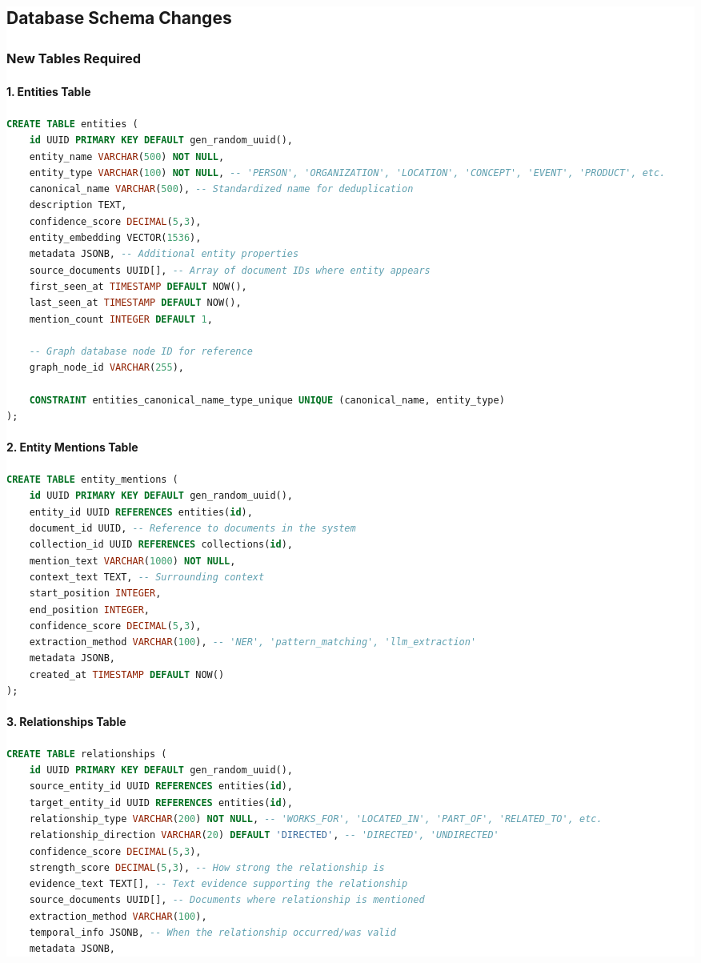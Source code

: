 ## Database Schema Changes

### New Tables Required

#### 1. Entities Table
```sql
CREATE TABLE entities (
    id UUID PRIMARY KEY DEFAULT gen_random_uuid(),
    entity_name VARCHAR(500) NOT NULL,
    entity_type VARCHAR(100) NOT NULL, -- 'PERSON', 'ORGANIZATION', 'LOCATION', 'CONCEPT', 'EVENT', 'PRODUCT', etc.
    canonical_name VARCHAR(500), -- Standardized name for deduplication
    description TEXT,
    confidence_score DECIMAL(5,3),
    entity_embedding VECTOR(1536),
    metadata JSONB, -- Additional entity properties
    source_documents UUID[], -- Array of document IDs where entity appears
    first_seen_at TIMESTAMP DEFAULT NOW(),
    last_seen_at TIMESTAMP DEFAULT NOW(),
    mention_count INTEGER DEFAULT 1,

    -- Graph database node ID for reference
    graph_node_id VARCHAR(255),

    CONSTRAINT entities_canonical_name_type_unique UNIQUE (canonical_name, entity_type)
);
```

#### 2. Entity Mentions Table
```sql
CREATE TABLE entity_mentions (
    id UUID PRIMARY KEY DEFAULT gen_random_uuid(),
    entity_id UUID REFERENCES entities(id),
    document_id UUID, -- Reference to documents in the system
    collection_id UUID REFERENCES collections(id),
    mention_text VARCHAR(1000) NOT NULL,
    context_text TEXT, -- Surrounding context
    start_position INTEGER,
    end_position INTEGER,
    confidence_score DECIMAL(5,3),
    extraction_method VARCHAR(100), -- 'NER', 'pattern_matching', 'llm_extraction'
    metadata JSONB,
    created_at TIMESTAMP DEFAULT NOW()
);
```

#### 3. Relationships Table
```sql
CREATE TABLE relationships (
    id UUID PRIMARY KEY DEFAULT gen_random_uuid(),
    source_entity_id UUID REFERENCES entities(id),
    target_entity_id UUID REFERENCES entities(id),
    relationship_type VARCHAR(200) NOT NULL, -- 'WORKS_FOR', 'LOCATED_IN', 'PART_OF', 'RELATED_TO', etc.
    relationship_direction VARCHAR(20) DEFAULT 'DIRECTED', -- 'DIRECTED', 'UNDIRECTED'
    confidence_score DECIMAL(5,3),
    strength_score DECIMAL(5,3), -- How strong the relationship is
    evidence_text TEXT[], -- Text evidence supporting the relationship
    source_documents UUID[], -- Documents where relationship is mentioned
    extraction_method VARCHAR(100),
    temporal_info JSONB, -- When the relationship occurred/was valid
    metadata JSONB,

```